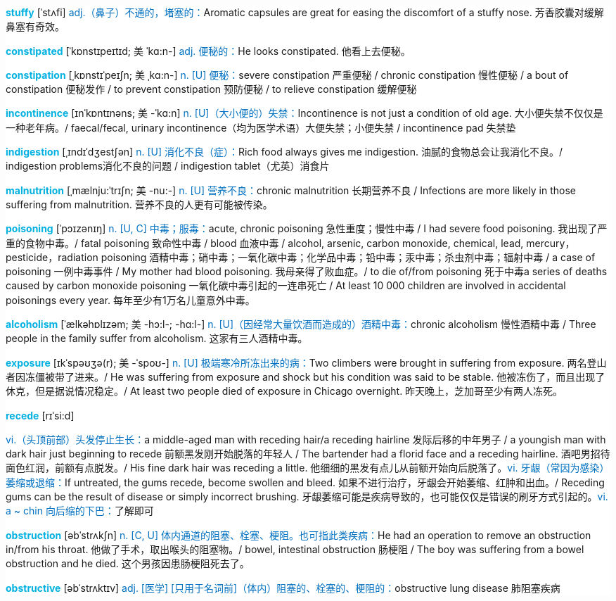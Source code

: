 <font color="sky blue">**stuffy**</font> [ˈstʌfi]
<font color="#0070c0">adj.（鼻子）不通的，堵塞的：</font>Aromatic capsules are great for easing the discomfort of a stuffy nose. 芳香胶囊对缓解鼻塞有奇效。
       
<font color="sky blue">**constipated**</font> [ˈkɒnstɪpeɪtɪd; 美 ˈkɑ:n-]
<font color="#0070c0">adj. 便秘的：</font>He looks constipated. 他看上去便秘。

<font color="sky blue">**constipation**</font> [ˌkɒnstɪˈpeɪʃn; 美 ˌkɑ:n-]
<font color="#0070c0">n. [U] 便秘：</font>severe constipation 严重便秘 / chronic constipation 慢性便秘 / a bout of constipation 便秘发作 / to prevent constipation 预防便秘 / to relieve constipation 缓解便秘
          
<font color="sky blue">**incontinence**</font> [ɪnˈkɒntɪnəns; 美 -ˈkɑ:n]
<font color="#0070c0">n. [U]（大小便的）失禁：</font>Incontinence is not just a condition of old age. 大小便失禁不仅仅是一种老年病。/ faecal/fecal, urinary incontinence（均为医学术语）大便失禁；小便失禁 / incontinence pad 失禁垫
           
<font color="sky blue">**indigestion**</font> [ˌɪndɪˈdʒestʃən]
<font color="#0070c0">n. [U] 消化不良（症）：</font>Rich food always gives me indigestion. 油腻的食物总会让我消化不良。/ indigestion problems消化不良的问题 / indigestion tablet（尤英）消食片
         
<font color="sky blue">**malnutrition**</font> [ˌmælnju:ˈtrɪʃn; 美 -nu:-]
<font color="#0070c0">n. [U] 营养不良：</font>chronic malnutrition 长期营养不良 / Infections are more likely in those suffering from malnutrition. 营养不良的人更有可能被传染。
        
<font color="sky blue">**poisoning**</font> [ˈpɔɪzənɪŋ]
<font color="#0070c0">n. [U, C] 中毒；服毒：</font>acute, chronic poisoning 急性重度；慢性中毒 / I had severe food poisoning. 我出现了严重的食物中毒。/ fatal poisoning 致命性中毒 / blood 血液中毒 / alcohol, arsenic, carbon monoxide, chemical, lead, mercury，pesticide，radiation poisoning 酒精中毒；硝中毒；一氧化碳中毒；化学品中毒；铅中毒；汞中毒；杀虫剂中毒；辐射中毒 / a case of poisoning 一例中毒事件 / My mother had blood poisoning. 我母亲得了败血症。/ to die of/from poisoning 死于中毒a series of deaths caused by carbon monoxide poisoning 一氧化碳中毒引起的一连串死亡 / At least 10 000 children are involved in accidental poisonings every year. 每年至少有1万名儿童意外中毒。

<font color="sky blue">**alcoholism**</font> [ˈælkəhɒlɪzəm; 美 -hɔ:l-; -hɑ:l-]
<font color="#0070c0">n. [U]（因经常大量饮酒而造成的）酒精中毒：</font>chronic alcoholism 慢性酒精中毒 / Three people in the family suffer from alcoholism. 这家有三人酒精中毒。

<font color="sky blue">**exposure**</font> [ɪkˈspəʊʒə(r); 美 -ˈspoʊ-]
<font color="#0070c0">n. [U] 极端寒冷所冻出来的病：</font>Two climbers were brought in suffering from exposure. 两名登山者因冻僵被带了进来。/ He was suffering from exposure and shock but his condition was said to be stable. 他被冻伤了，而且出现了休克，但是据说情况稳定。/ At least two people died of exposure in Chicago overnight. 昨天晚上，芝加哥至少有两人冻死。
        
<font color="sky blue">**recede**</font> [rɪˈsi:d]

<font color="#0070c0">vi.（头顶前部）头发停止生长：</font>a middle-aged man with receding hair/a receding hairline 发际后移的中年男子 / a youngish man with dark hair just beginning to recede 前额黑发刚开始脱落的年轻人 / The bartender had a florid face and a receding hairline. 酒吧男招待面色红润，前额有点脱发。/ His fine dark hair was receding a little. 他细细的黑发有点儿从前额开始向后脱落了。<font color="#0070c0">vi. 牙龈（常因为感染）萎缩或退缩：</font>If untreated, the gums recede, become swollen and bleed. 如果不进行治疗，牙龈会开始萎缩、红肿和出血。/ Receding gums can be the result of disease or simply incorrect brushing. 牙龈萎缩可能是疾病导致的，也可能仅仅是错误的刷牙方式引起的。<font color="#0070c0">vi. a ~ chin 向后缩的下巴：</font>了解即可

<font color="sky blue">**obstruction**</font> [əbˈstrʌkʃn]
<font color="#0070c0">n. [C, U] 体内通道的阻塞、栓塞、梗阻。也可指此类疾病：</font>He had an operation to remove an obstruction in/from his throat. 他做了手术，取出喉头的阻塞物。/ bowel, intestinal obstruction 肠梗阻 / The boy was suffering from a bowel obstruction and he died. 这个男孩因患肠梗阻死去了。

<font color="sky blue">**obstructive**</font> [əbˈstrʌktɪv]
<font color="#0070c0">adj. [医学] [只用于名词前]（体内）阻塞的、栓塞的、梗阻的：</font>obstructive lung disease 肺阻塞疾病

